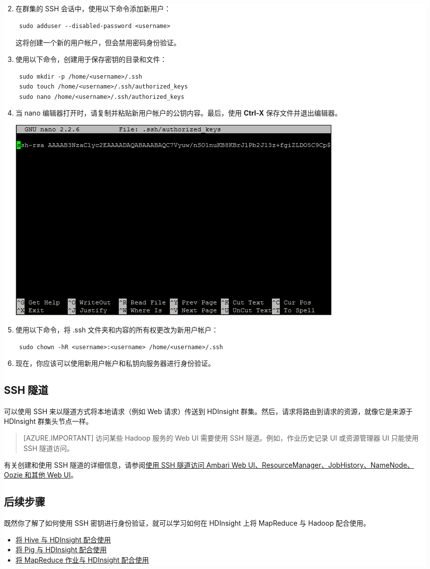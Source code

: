 2. 在群集的 SSH 会话中，使用以下命令添加新用户：
   
        sudo adduser --disabled-password <username>
   
    这将创建一个新的用户帐户，但会禁用密码身份验证。

3. 使用以下命令，创建用于保存密钥的目录和文件：
   
        sudo mkdir -p /home/<username>/.ssh
        sudo touch /home/<username>/.ssh/authorized_keys
        sudo nano /home/<username>/.ssh/authorized_keys

4. 当 nano 编辑器打开时，请复制并粘贴新用户帐户的公钥内容。最后，使用 **Ctrl-X** 保存文件并退出编辑器。
   
    ![包含示例密钥的 nano 编辑器图像](./media/hdinsight-hadoop-linux-use-ssh-windows/nano.png)  


5. 使用以下命令，将 .ssh 文件夹和内容的所有权更改为新用户帐户：
   
        sudo chown -hR <username>:<username> /home/<username>/.ssh

6. 现在，你应该可以使用新用户帐户和私钥向服务器进行身份验证。

## <a id="tunnel"></a>SSH 隧道

可以使用 SSH 来以隧道方式将本地请求（例如 Web 请求）传送到 HDInsight 群集。然后，请求将路由到请求的资源，就像它是来源于 HDInsight 群集头节点一样。

> [AZURE.IMPORTANT]
访问某些 Hadoop 服务的 Web UI 需要使用 SSH 隧道。例如，作业历史记录 UI 或资源管理器 UI 只能使用 SSH 隧道访问。

有关创建和使用 SSH 隧道的详细信息，请参阅[使用 SSH 隧道访问 Ambari Web UI、ResourceManager、JobHistory、NameNode、Oozie 和其他 Web UI](/documentation/articles/hdinsight-linux-ambari-ssh-tunnel/)。

## 后续步骤

既然你了解了如何使用 SSH 密钥进行身份验证，就可以学习如何在 HDInsight 上将 MapReduce 与 Hadoop 配合使用。

* [将 Hive 与 HDInsight 配合使用](/documentation/articles/hdinsight-use-hive/)
* [将 Pig 与 HDInsight 配合使用](/documentation/articles/hdinsight-use-pig/)
* [将 MapReduce 作业与 HDInsight 配合使用](/documentation/articles/hdinsight-use-mapreduce/)

[preview-portal]: https://portal.azure.cn/

